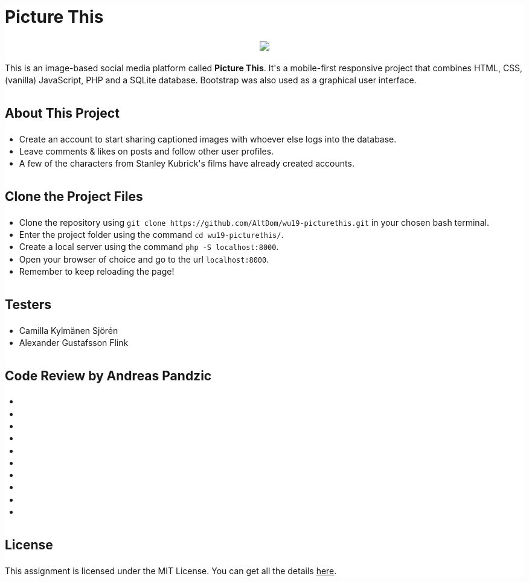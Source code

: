 # Picture This

<p align="center">
  <img  src="https://media.giphy.com/media/BFPW5ugXi6ltm/giphy.gif" width="80%">
</p>

This is an image-based social media platform called **Picture This**. It's a mobile-first responsive project that combines HTML, CSS, (vanilla) JavaScript, PHP and a SQLite database. Bootstrap was also used as a graphical user interface.

## About This Project
* Create an account to start sharing captioned images with whoever else logs into the database. 
* Leave comments & likes on posts and follow other user profiles. 
* A few of the characters from Stanley Kubrick's films have already created accounts. 

## Clone the Project Files
* Clone the repository using `git clone https://github.com/AltDom/wu19-picturethis.git` in your chosen bash terminal.
* Enter the project folder using the command `cd wu19-picturethis/`.
* Create a local server using the command `php -S localhost:8000`.
* Open your browser of choice and go to the url `localhost:8000`.
* Remember to keep reloading the page!

## Testers
* Camilla Kylmänen Sjörén
* Alexander Gustafsson Flink

## Code Review by Andreas Pandzic
* 
* 
* 
* 
* 
* 
* 
* 
* 
* 

## License
This assignment is licensed under the MIT License. You can get all the details [here](https://github.com/AltDom/wu19-picturethis/blob/master/LICENSE). 